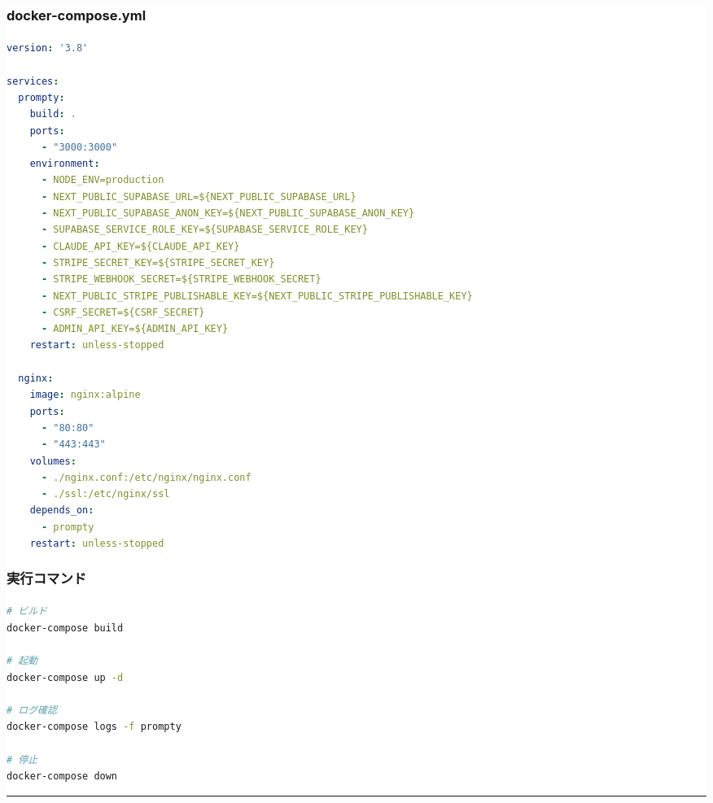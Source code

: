 ```dockerfile
```

### docker-compose.yml

```yaml
version: '3.8'

services:
  prompty:
    build: .
    ports:
      - "3000:3000"
    environment:
      - NODE_ENV=production
      - NEXT_PUBLIC_SUPABASE_URL=${NEXT_PUBLIC_SUPABASE_URL}
      - NEXT_PUBLIC_SUPABASE_ANON_KEY=${NEXT_PUBLIC_SUPABASE_ANON_KEY}
      - SUPABASE_SERVICE_ROLE_KEY=${SUPABASE_SERVICE_ROLE_KEY}
      - CLAUDE_API_KEY=${CLAUDE_API_KEY}
      - STRIPE_SECRET_KEY=${STRIPE_SECRET_KEY}
      - STRIPE_WEBHOOK_SECRET=${STRIPE_WEBHOOK_SECRET}
      - NEXT_PUBLIC_STRIPE_PUBLISHABLE_KEY=${NEXT_PUBLIC_STRIPE_PUBLISHABLE_KEY}
      - CSRF_SECRET=${CSRF_SECRET}
      - ADMIN_API_KEY=${ADMIN_API_KEY}
    restart: unless-stopped
    
  nginx:
    image: nginx:alpine
    ports:
      - "80:80"
      - "443:443"
    volumes:
      - ./nginx.conf:/etc/nginx/nginx.conf
      - ./ssl:/etc/nginx/ssl
    depends_on:
      - prompty
    restart: unless-stopped
```

### 実行コマンド

```bash
# ビルド
docker-compose build

# 起動
docker-compose up -d

# ログ確認
docker-compose logs -f prompty

# 停止
docker-compose down
```

---